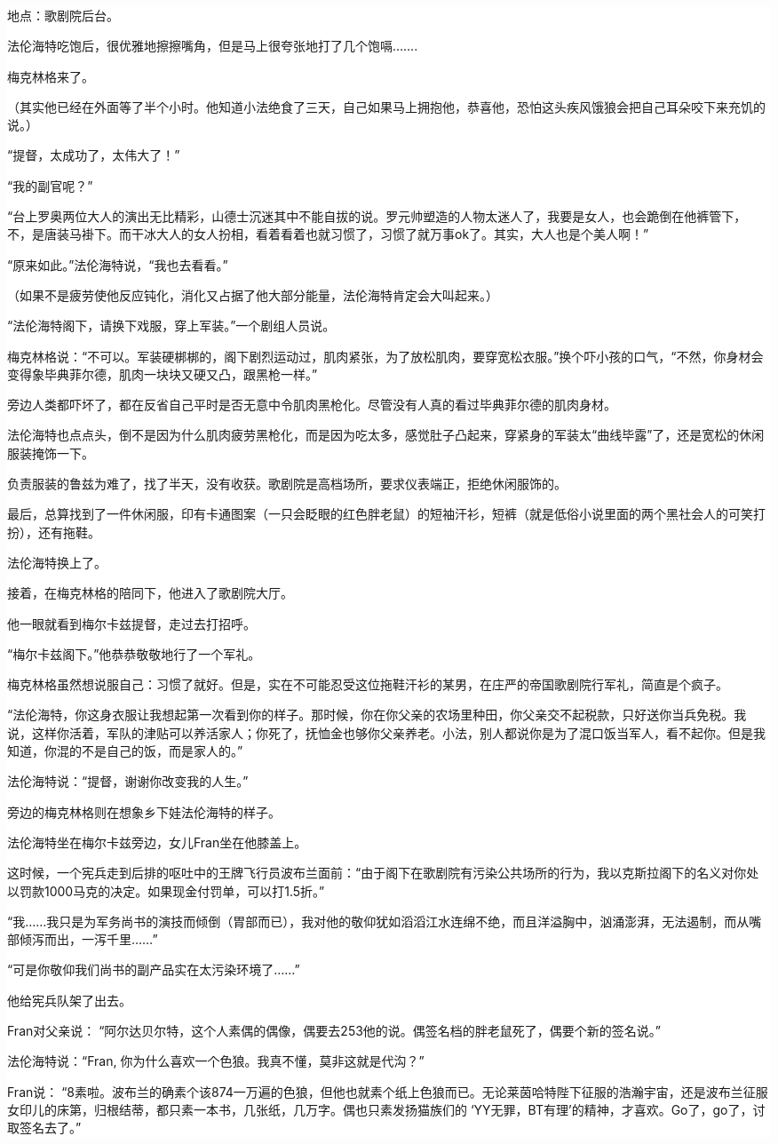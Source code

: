 地点：歌剧院后台。 

法伦海特吃饱后，很优雅地擦擦嘴角，但是马上很夸张地打了几个饱嗝……. 

梅克林格来了。

（其实他已经在外面等了半个小时。他知道小法绝食了三天，自己如果马上拥抱他，恭喜他，恐怕这头疾风饿狼会把自己耳朵咬下来充饥的说。）

“提督，太成功了，太伟大了！” 

“我的副官呢？” 

“台上罗奥两位大人的演出无比精彩，山德士沉迷其中不能自拔的说。罗元帅塑造的人物太迷人了，我要是女人，也会跪倒在他裤管下，不，是唐装马褂下。而干冰大人的女人扮相，看着看着也就习惯了，习惯了就万事ok了。其实，大人也是个美人啊！”

“原来如此。”法伦海特说，“我也去看看。” 

（如果不是疲劳使他反应钝化，消化又占据了他大部分能量，法伦海特肯定会大叫起来。）

“法伦海特阁下，请换下戏服，穿上军装。”一个剧组人员说。 

梅克林格说：“不可以。军装硬梆梆的，阁下剧烈运动过，肌肉紧张，为了放松肌肉，要穿宽松衣服。”换个吓小孩的口气，“不然，你身材会变得象毕典菲尔德，肌肉一块块又硬又凸，跟黑枪一样。”

旁边人类都吓坏了，都在反省自己平时是否无意中令肌肉黑枪化。尽管没有人真的看过毕典菲尔德的肌肉身材。 

法伦海特也点点头，倒不是因为什么肌肉疲劳黑枪化，而是因为吃太多，感觉肚子凸起来，穿紧身的军装太“曲线毕露”了，还是宽松的休闲服装掩饰一下。 

负责服装的鲁兹为难了，找了半天，没有收获。歌剧院是高档场所，要求仪表端正，拒绝休闲服饰的。 

最后，总算找到了一件休闲服，印有卡通图案（一只会眨眼的红色胖老鼠）的短袖汗衫，短裤（就是低俗小说里面的两个黑社会人的可笑打扮），还有拖鞋。 

法伦海特换上了。 

接着，在梅克林格的陪同下，他进入了歌剧院大厅。 

他一眼就看到梅尔卡兹提督，走过去打招呼。 

“梅尔卡兹阁下。”他恭恭敬敬地行了一个军礼。 

梅克林格虽然想说服自己：习惯了就好。但是，实在不可能忍受这位拖鞋汗衫的某男，在庄严的帝国歌剧院行军礼，简直是个疯子。 

“法伦海特，你这身衣服让我想起第一次看到你的样子。那时候，你在你父亲的农场里种田，你父亲交不起税款，只好送你当兵免税。我说，这样你活着，军队的津贴可以养活家人；你死了，抚恤金也够你父亲养老。小法，别人都说你是为了混口饭当军人，看不起你。但是我知道，你混的不是自己的饭，而是家人的。” 

法伦海特说：“提督，谢谢你改变我的人生。” 

旁边的梅克林格则在想象乡下娃法伦海特的样子。 

法伦海特坐在梅尔卡兹旁边，女儿Fran坐在他膝盖上。 

这时候，一个宪兵走到后排的呕吐中的王牌飞行员波布兰面前：“由于阁下在歌剧院有污染公共场所的行为，我以克斯拉阁下的名义对你处以罚款1000马克的决定。如果现金付罚单，可以打1.5折。” 

“我……我只是为军务尚书的演技而倾倒（胃部而已），我对他的敬仰犹如滔滔江水连绵不绝，而且洋溢胸中，汹涌澎湃，无法遏制，而从嘴部倾泻而出，一泻千里……”

“可是你敬仰我们尚书的副产品实在太污染环境了……”

他给宪兵队架了出去。 

Fran对父亲说： “阿尔达贝尔特，这个人素偶的偶像，偶要去253他的说。偶签名档的胖老鼠死了，偶要个新的签名说。”

法伦海特说：“Fran, 你为什么喜欢一个色狼。我真不懂，莫非这就是代沟？”

Fran说： “8素啦。波布兰的确素个该874一万遍的色狼，但他也就素个纸上色狼而已。无论莱茵哈特陛下征服的浩瀚宇宙，还是波布兰征服女印儿的床第，归根结蒂，都只素一本书，几张纸，几万字。偶也只素发扬猫族们的 ‘YY无罪，BT有理’的精神，才喜欢。Go了，go了，讨取签名去了。”
